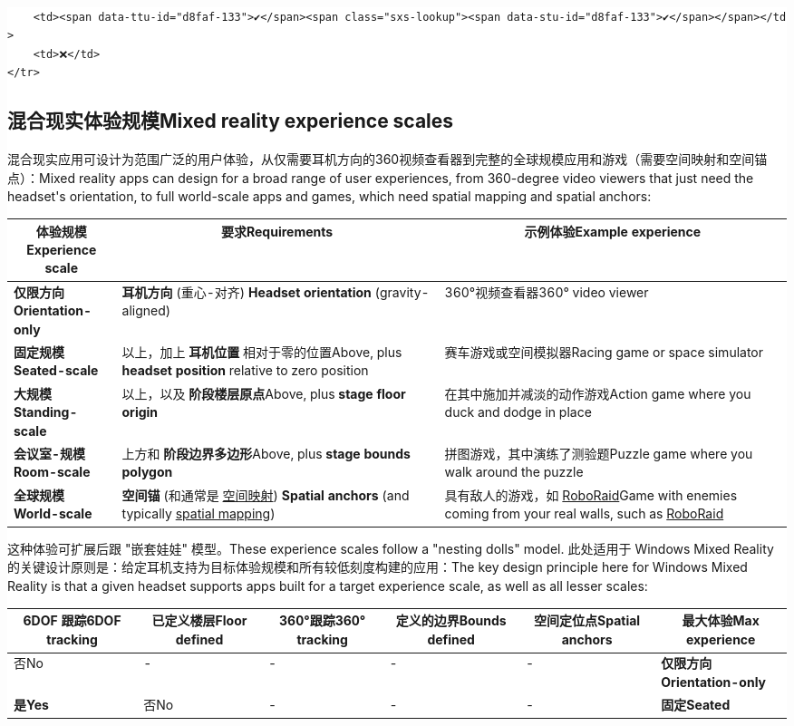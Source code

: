         <td><span data-ttu-id="d8faf-133">✔️</span><span class="sxs-lookup"><span data-stu-id="d8faf-133">✔️</span></span></td>
        <td>❌</td>
    </tr>
</table>

## <a name="mixed-reality-experience-scales"></a><span data-ttu-id="d8faf-134">混合现实体验规模</span><span class="sxs-lookup"><span data-stu-id="d8faf-134">Mixed reality experience scales</span></span>

<span data-ttu-id="d8faf-135">混合现实应用可设计为范围广泛的用户体验，从仅需要耳机方向的360视频查看器到完整的全球规模应用和游戏（需要空间映射和空间锚点）：</span><span class="sxs-lookup"><span data-stu-id="d8faf-135">Mixed reality apps can design for a broad range of user experiences, from 360-degree video viewers that just need the headset's orientation, to full world-scale apps and games, which need spatial mapping and spatial anchors:</span></span>
<br>

| <span data-ttu-id="d8faf-136">体验规模</span><span class="sxs-lookup"><span data-stu-id="d8faf-136">Experience scale</span></span> | <span data-ttu-id="d8faf-137">要求</span><span class="sxs-lookup"><span data-stu-id="d8faf-137">Requirements</span></span> | <span data-ttu-id="d8faf-138">示例体验</span><span class="sxs-lookup"><span data-stu-id="d8faf-138">Example experience</span></span> | 
|----------|----------|----------|
|  <span data-ttu-id="d8faf-139">**仅限方向**</span><span class="sxs-lookup"><span data-stu-id="d8faf-139">**Orientation-only**</span></span> |  <span data-ttu-id="d8faf-140">**耳机方向** (重心-对齐) </span><span class="sxs-lookup"><span data-stu-id="d8faf-140">**Headset orientation** (gravity-aligned)</span></span> |  <span data-ttu-id="d8faf-141">360°视频查看器</span><span class="sxs-lookup"><span data-stu-id="d8faf-141">360° video viewer</span></span> | 
|  <span data-ttu-id="d8faf-142">**固定规模**</span><span class="sxs-lookup"><span data-stu-id="d8faf-142">**Seated-scale**</span></span> |  <span data-ttu-id="d8faf-143">以上，加上 **耳机位置** 相对于零的位置</span><span class="sxs-lookup"><span data-stu-id="d8faf-143">Above, plus **headset position** relative to zero position</span></span> |  <span data-ttu-id="d8faf-144">赛车游戏或空间模拟器</span><span class="sxs-lookup"><span data-stu-id="d8faf-144">Racing game or space simulator</span></span> | 
|  <span data-ttu-id="d8faf-145">**大规模**</span><span class="sxs-lookup"><span data-stu-id="d8faf-145">**Standing-scale**</span></span> |  <span data-ttu-id="d8faf-146">以上，以及 **阶段楼层原点**</span><span class="sxs-lookup"><span data-stu-id="d8faf-146">Above, plus **stage floor origin**</span></span> |  <span data-ttu-id="d8faf-147">在其中施加并减淡的动作游戏</span><span class="sxs-lookup"><span data-stu-id="d8faf-147">Action game where you duck and dodge in place</span></span>  | 
|  <span data-ttu-id="d8faf-148">**会议室-规模**</span><span class="sxs-lookup"><span data-stu-id="d8faf-148">**Room-scale**</span></span> |  <span data-ttu-id="d8faf-149">上方和 **阶段边界多边形**</span><span class="sxs-lookup"><span data-stu-id="d8faf-149">Above, plus **stage bounds polygon**</span></span> |  <span data-ttu-id="d8faf-150">拼图游戏，其中演练了测验题</span><span class="sxs-lookup"><span data-stu-id="d8faf-150">Puzzle game where you walk around the puzzle</span></span> | 
|  <span data-ttu-id="d8faf-151">**全球规模**</span><span class="sxs-lookup"><span data-stu-id="d8faf-151">**World-scale**</span></span> |  <span data-ttu-id="d8faf-152">**空间锚** (和通常是 [空间映射](spatial-mapping.md)) </span><span class="sxs-lookup"><span data-stu-id="d8faf-152">**Spatial anchors** (and typically [spatial mapping](spatial-mapping.md))</span></span> |  <span data-ttu-id="d8faf-153">具有敌人的游戏，如 [RoboRaid](https://www.microsoft.com/p/roboraid/9nblggh5fv3j)</span><span class="sxs-lookup"><span data-stu-id="d8faf-153">Game with enemies coming from your real walls, such as [RoboRaid](https://www.microsoft.com/p/roboraid/9nblggh5fv3j)</span></span> | 

<span data-ttu-id="d8faf-154">这种体验可扩展后跟 "嵌套娃娃" 模型。</span><span class="sxs-lookup"><span data-stu-id="d8faf-154">These experience scales follow a "nesting dolls" model.</span></span> <span data-ttu-id="d8faf-155">此处适用于 Windows Mixed Reality 的关键设计原则是：给定耳机支持为目标体验规模和所有较低刻度构建的应用：</span><span class="sxs-lookup"><span data-stu-id="d8faf-155">The key design principle here for Windows Mixed Reality is that a given headset supports apps built for a target experience scale, as well as all lesser scales:</span></span>
<br>

| <span data-ttu-id="d8faf-156">6DOF 跟踪</span><span class="sxs-lookup"><span data-stu-id="d8faf-156">6DOF tracking</span></span> | <span data-ttu-id="d8faf-157">已定义楼层</span><span class="sxs-lookup"><span data-stu-id="d8faf-157">Floor defined</span></span> | <span data-ttu-id="d8faf-158">360°跟踪</span><span class="sxs-lookup"><span data-stu-id="d8faf-158">360° tracking</span></span> | <span data-ttu-id="d8faf-159">定义的边界</span><span class="sxs-lookup"><span data-stu-id="d8faf-159">Bounds defined</span></span> | <span data-ttu-id="d8faf-160">空间定位点</span><span class="sxs-lookup"><span data-stu-id="d8faf-160">Spatial anchors</span></span> | <span data-ttu-id="d8faf-161">最大体验</span><span class="sxs-lookup"><span data-stu-id="d8faf-161">Max experience</span></span> | 
|----------|----------|----------|----------|----------|----------|
|  <span data-ttu-id="d8faf-162">否</span><span class="sxs-lookup"><span data-stu-id="d8faf-162">No</span></span> |  - |  - |  - |  - |  <span data-ttu-id="d8faf-163">**仅限方向**</span><span class="sxs-lookup"><span data-stu-id="d8faf-163">**Orientation-only**</span></span> | 
|  <span data-ttu-id="d8faf-164">**是**</span><span class="sxs-lookup"><span data-stu-id="d8faf-164">**Yes**</span></span> |  <span data-ttu-id="d8faf-165">否</span><span class="sxs-lookup"><span data-stu-id="d8faf-165">No</span></span> |  - |  - |  - |  <span data-ttu-id="d8faf-166">**固定**</span><span class="sxs-lookup"><span data-stu-id="d8faf-166">**Seated**</span></span> | 